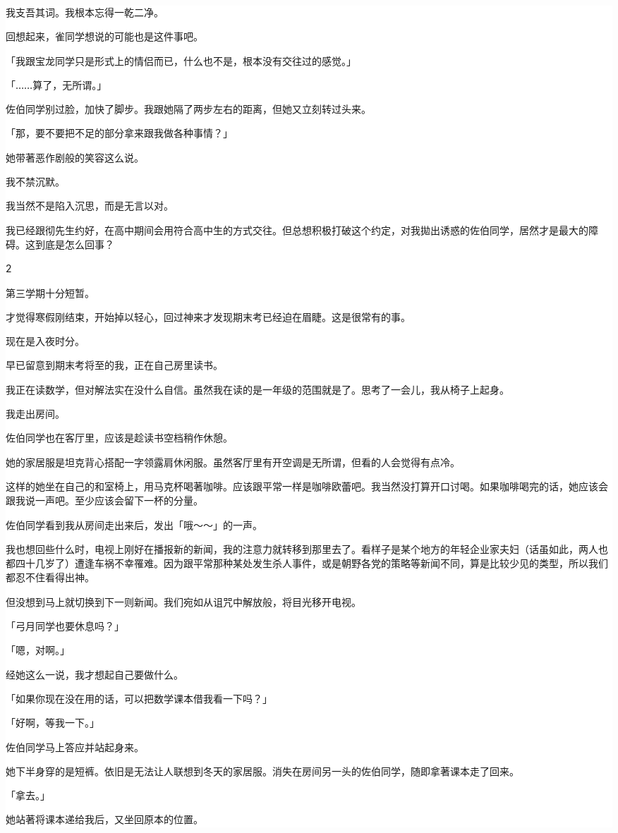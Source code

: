 我支吾其词。我根本忘得一乾二净。

回想起来，雀同学想说的可能也是这件事吧。

「我跟宝龙同学只是形式上的情侣而已，什么也不是，根本没有交往过的感觉。」

「……算了，无所谓。」

佐伯同学别过脸，加快了脚步。我跟她隔了两步左右的距离，但她又立刻转过头来。

「那，要不要把不足的部分拿来跟我做各种事情？」

她带著恶作剧般的笑容这么说。

我不禁沉默。

我当然不是陷入沉思，而是无言以对。

我已经跟彻先生约好，在高中期间会用符合高中生的方式交往。但总想积极打破这个约定，对我拋出诱惑的佐伯同学，居然才是最大的障碍。这到底是怎么回事？

2

第三学期十分短暂。

才觉得寒假刚结束，开始掉以轻心，回过神来才发现期末考已经迫在眉睫。这是很常有的事。

现在是入夜时分。

早已留意到期末考将至的我，正在自己房里读书。

我正在读数学，但对解法实在没什么自信。虽然我在读的是一年级的范围就是了。思考了一会儿，我从椅子上起身。

我走出房间。

佐伯同学也在客厅里，应该是趁读书空档稍作休憩。

她的家居服是坦克背心搭配一字领露肩休闲服。虽然客厅里有开空调是无所谓，但看的人会觉得有点冷。

这样的她坐在自己的和室椅上，用马克杯喝著咖啡。应该跟平常一样是咖啡欧蕾吧。我当然没打算开口讨喝。如果咖啡喝完的话，她应该会跟我说一声吧。至少应该会留下一杯的分量。

佐伯同学看到我从房间走出来后，发出「哦～～」的一声。

我也想回些什么时，电视上刚好在播报新的新闻，我的注意力就转移到那里去了。看样子是某个地方的年轻企业家夫妇（话虽如此，两人也都四十几岁了）遭逢车祸不幸罹难。因为跟平常那种某处发生杀人事件，或是朝野各党的策略等新闻不同，算是比较少见的类型，所以我们都忍不住看得出神。

但没想到马上就切换到下一则新闻。我们宛如从诅咒中解放般，将目光移开电视。

「弓月同学也要休息吗？」

「嗯，对啊。」

经她这么一说，我才想起自己要做什么。

「如果你现在没在用的话，可以把数学课本借我看一下吗？」

「好啊，等我一下。」

佐伯同学马上答应并站起身来。

她下半身穿的是短裤。依旧是无法让人联想到冬天的家居服。消失在房间另一头的佐伯同学，随即拿著课本走了回来。

「拿去。」

她站著将课本递给我后，又坐回原本的位置。
